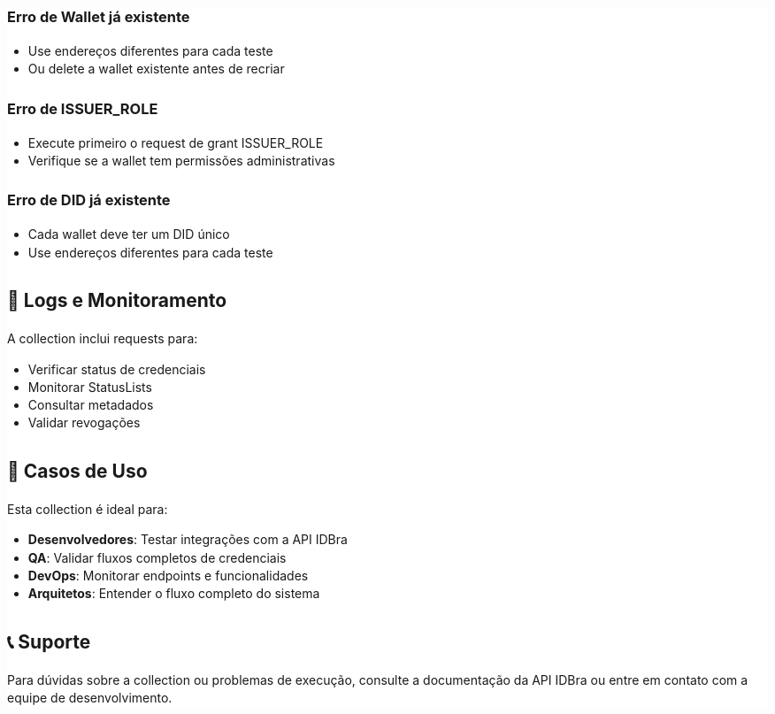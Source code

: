 ### Erro de Wallet já existente
- Use endereços diferentes para cada teste
- Ou delete a wallet existente antes de recriar

### Erro de ISSUER_ROLE
- Execute primeiro o request de grant ISSUER_ROLE
- Verifique se a wallet tem permissões administrativas

### Erro de DID já existente
- Cada wallet deve ter um DID único
- Use endereços diferentes para cada teste

## 📝 Logs e Monitoramento

A collection inclui requests para:
- Verificar status de credenciais
- Monitorar StatusLists
- Consultar metadados
- Validar revogações

## 🎯 Casos de Uso

Esta collection é ideal para:
- **Desenvolvedores**: Testar integrações com a API IDBra
- **QA**: Validar fluxos completos de credenciais
- **DevOps**: Monitorar endpoints e funcionalidades
- **Arquitetos**: Entender o fluxo completo do sistema

## 📞 Suporte

Para dúvidas sobre a collection ou problemas de execução, consulte a documentação da API IDBra ou entre em contato com a equipe de desenvolvimento.

